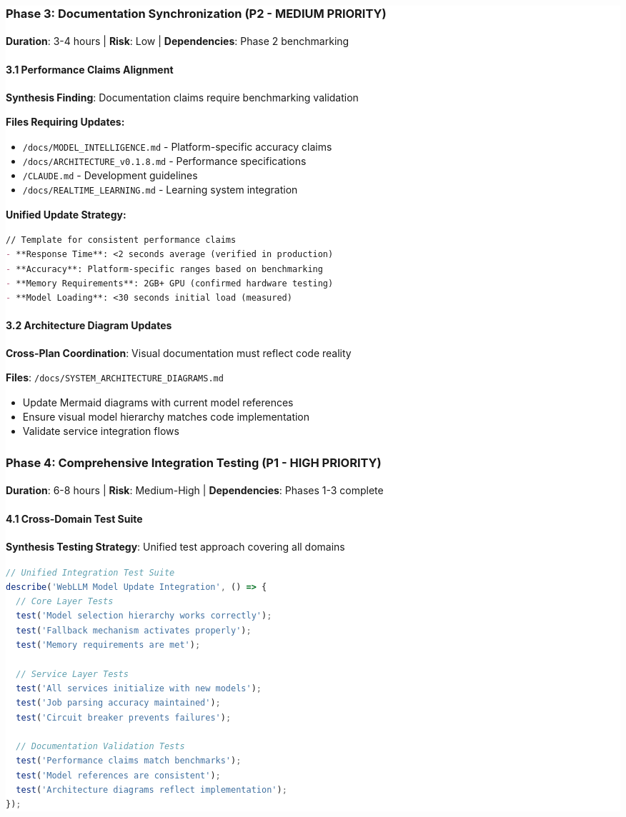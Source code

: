 ### Phase 3: Documentation Synchronization (P2 - MEDIUM PRIORITY)
**Duration**: 3-4 hours | **Risk**: Low | **Dependencies**: Phase 2 benchmarking

#### 3.1 Performance Claims Alignment
**Synthesis Finding**: Documentation claims require benchmarking validation

**Files Requiring Updates:**
- `/docs/MODEL_INTELLIGENCE.md` - Platform-specific accuracy claims
- `/docs/ARCHITECTURE_v0.1.8.md` - Performance specifications  
- `/CLAUDE.md` - Development guidelines
- `/docs/REALTIME_LEARNING.md` - Learning system integration

**Unified Update Strategy:**
```markdown
// Template for consistent performance claims
- **Response Time**: <2 seconds average (verified in production)
- **Accuracy**: Platform-specific ranges based on benchmarking
- **Memory Requirements**: 2GB+ GPU (confirmed hardware testing)
- **Model Loading**: <30 seconds initial load (measured)
```

#### 3.2 Architecture Diagram Updates
**Cross-Plan Coordination**: Visual documentation must reflect code reality

**Files**: `/docs/SYSTEM_ARCHITECTURE_DIAGRAMS.md`
- Update Mermaid diagrams with current model references
- Ensure visual model hierarchy matches code implementation
- Validate service integration flows

### Phase 4: Comprehensive Integration Testing (P1 - HIGH PRIORITY)
**Duration**: 6-8 hours | **Risk**: Medium-High | **Dependencies**: Phases 1-3 complete

#### 4.1 Cross-Domain Test Suite
**Synthesis Testing Strategy**: Unified test approach covering all domains

```typescript
// Unified Integration Test Suite
describe('WebLLM Model Update Integration', () => {
  // Core Layer Tests
  test('Model selection hierarchy works correctly');
  test('Fallback mechanism activates properly');  
  test('Memory requirements are met');
  
  // Service Layer Tests
  test('All services initialize with new models');
  test('Job parsing accuracy maintained');
  test('Circuit breaker prevents failures');
  
  // Documentation Validation Tests  
  test('Performance claims match benchmarks');
  test('Model references are consistent');
  test('Architecture diagrams reflect implementation');
});
```
